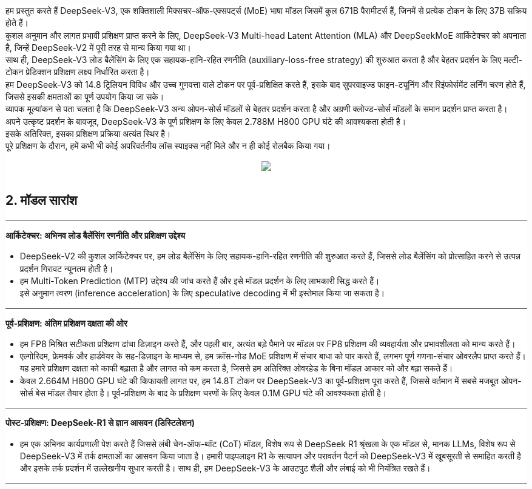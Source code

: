 हम प्रस्तुत करते हैं DeepSeek-V3, एक शक्तिशाली मिक्सचर-ऑफ-एक्सपर्ट्स (MoE) भाषा मॉडल जिसमें कुल 671B पैरामीटर्स हैं, जिनमें से प्रत्येक टोकन के लिए 37B सक्रिय होते हैं।  
कुशल अनुमान और लागत प्रभावी प्रशिक्षण प्राप्त करने के लिए, DeepSeek-V3 Multi-head Latent Attention (MLA) और DeepSeekMoE आर्किटेक्चर को अपनाता है, जिन्हें DeepSeek-V2 में पूरी तरह से मान्य किया गया था।  
साथ ही, DeepSeek-V3 लोड बैलेंसिंग के लिए एक सहायक-हानि-रहित रणनीति (auxiliary-loss-free strategy) की शुरुआत करता है और बेहतर प्रदर्शन के लिए मल्टी-टोकन प्रेडिक्शन प्रशिक्षण लक्ष्य निर्धारित करता है।  
हम DeepSeek-V3 को 14.8 ट्रिलियन विविध और उच्च गुणवत्ता वाले टोकन पर पूर्व-प्रशिक्षित करते हैं, इसके बाद सुपरवाइज्ड फाइन-ट्यूनिंग और रिइंफोर्समेंट लर्निंग चरण होते हैं, जिससे इसकी क्षमताओं का पूर्ण उपयोग किया जा सके।  
व्यापक मूल्यांकन से पता चलता है कि DeepSeek-V3 अन्य ओपन-सोर्स मॉडलों से बेहतर प्रदर्शन करता है और अग्रणी क्लोज्ड-सोर्स मॉडलों के समान प्रदर्शन प्राप्त करता है।  
अपने उत्कृष्ट प्रदर्शन के बावजूद, DeepSeek-V3 के पूर्ण प्रशिक्षण के लिए केवल 2.788M H800 GPU घंटे की आवश्यकता होती है।  
इसके अतिरिक्त, इसका प्रशिक्षण प्रक्रिया अत्यंत स्थिर है।  
पूरे प्रशिक्षण के दौरान, हमें कभी भी कोई अपरिवर्तनीय लॉस स्पाइक्स नहीं मिले और न ही कोई रोलबैक किया गया।  
<p align="center">
  <img width="80%" src="figures/benchmark.png">
</p>

## 2. मॉडल सारांश

---

**आर्किटेक्चर: अभिनव लोड बैलेंसिंग रणनीति और प्रशिक्षण उद्देश्य**

- DeepSeek-V2 की कुशल आर्किटेक्चर पर, हम लोड बैलेंसिंग के लिए सहायक-हानि-रहित रणनीति की शुरुआत करते हैं, जिससे लोड बैलेंसिंग को प्रोत्साहित करने से उत्पन्न प्रदर्शन गिरावट न्यूनतम होती है।
- हम Multi-Token Prediction (MTP) उद्देश्य की जांच करते हैं और इसे मॉडल प्रदर्शन के लिए लाभकारी सिद्ध करते हैं।  
    इसे अनुमान त्वरण (inference acceleration) के लिए speculative decoding में भी इस्तेमाल किया जा सकता है।  

---

**पूर्व-प्रशिक्षण: अंतिम प्रशिक्षण दक्षता की ओर**

- हम FP8 मिश्रित सटीकता प्रशिक्षण ढांचा डिज़ाइन करते हैं, और पहली बार, अत्यंत बड़े पैमाने पर मॉडल पर FP8 प्रशिक्षण की व्यवहार्यता और प्रभावशीलता को मान्य करते हैं।  
- एल्गोरिदम, फ्रेमवर्क और हार्डवेयर के सह-डिज़ाइन के माध्यम से, हम क्रॉस-नोड MoE प्रशिक्षण में संचार बाधा को पार करते हैं, लगभग पूर्ण गणना-संचार ओवरलैप प्राप्त करते हैं।  
  यह हमारे प्रशिक्षण दक्षता को काफी बढ़ाता है और लागत को कम करता है, जिससे हम अतिरिक्त ओवरहेड के बिना मॉडल आकार को और बढ़ा सकते हैं।  
- केवल 2.664M H800 GPU घंटे की किफायती लागत पर, हम 14.8T टोकन पर DeepSeek-V3 का पूर्व-प्रशिक्षण पूरा करते हैं, जिससे वर्तमान में सबसे मजबूत ओपन-सोर्स बेस मॉडल तैयार होता है। पूर्व-प्रशिक्षण के बाद के प्रशिक्षण चरणों के लिए केवल 0.1M GPU घंटे की आवश्यकता होती है।

---

**पोस्ट-प्रशिक्षण: DeepSeek-R1 से ज्ञान आसवन (डिस्टिलेशन)**

-   हम एक अभिनव कार्यप्रणाली पेश करते हैं जिससे लंबी चेन-ऑफ-थॉट (CoT) मॉडल, विशेष रूप से DeepSeek R1 श्रृंखला के एक मॉडल से, मानक LLMs, विशेष रूप से DeepSeek-V3 में तर्क क्षमताओं का आसवन किया जाता है। हमारी पाइपलाइन R1 के सत्यापन और परावर्तन पैटर्न को DeepSeek-V3 में खूबसूरती से समाहित करती है और इसके तर्क प्रदर्शन में उल्लेखनीय सुधार करती है। साथ ही, हम DeepSeek-V3 के आउटपुट शैली और लंबाई को भी नियंत्रित रखते हैं।

---